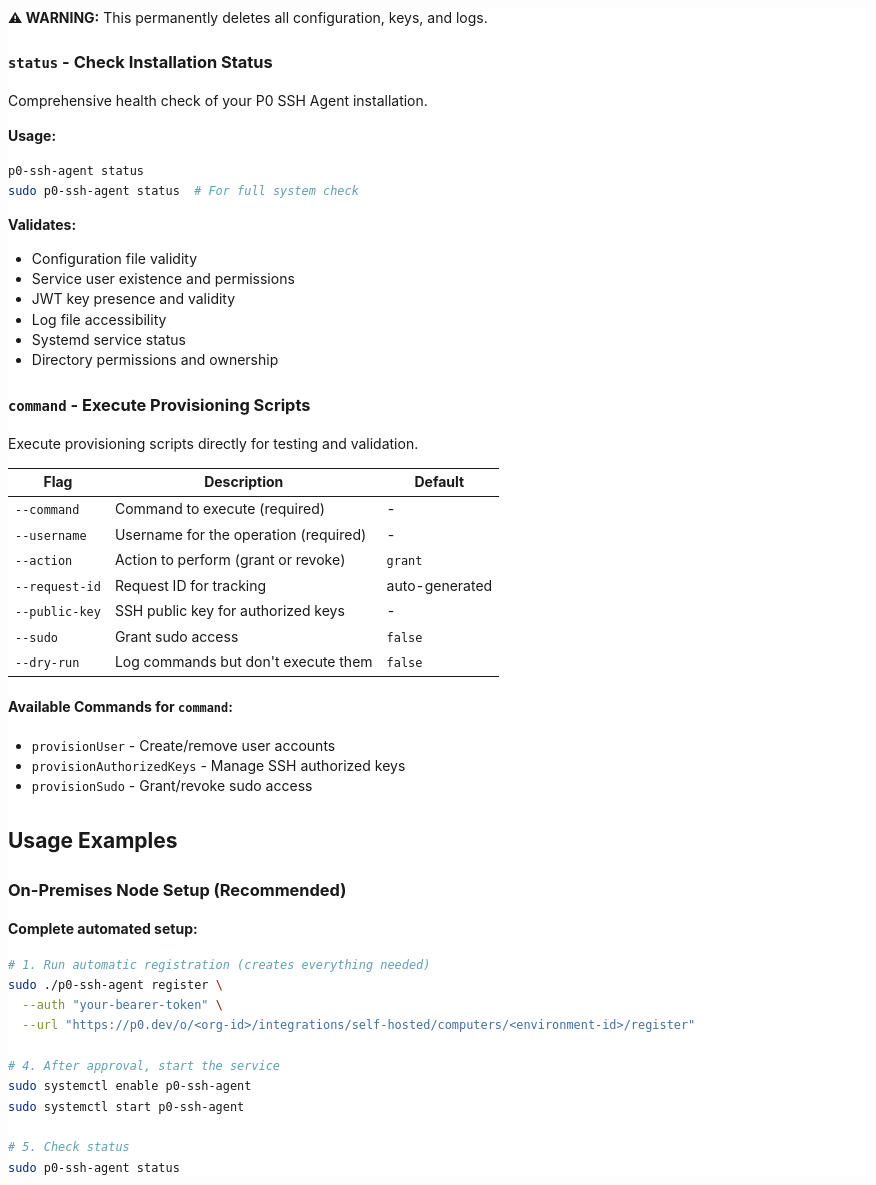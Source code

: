 **⚠️ WARNING:** This permanently deletes all configuration, keys, and logs.

### `status` - Check Installation Status

Comprehensive health check of your P0 SSH Agent installation.

**Usage:**

```bash
p0-ssh-agent status
sudo p0-ssh-agent status  # For full system check
```

**Validates:**

- Configuration file validity
- Service user existence and permissions
- JWT key presence and validity
- Log file accessibility
- Systemd service status
- Directory permissions and ownership

### `command` - Execute Provisioning Scripts

Execute provisioning scripts directly for testing and validation.

| Flag           | Description                           | Default        |
| -------------- | ------------------------------------- | -------------- |
| `--command`    | Command to execute (required)         | -              |
| `--username`   | Username for the operation (required) | -              |
| `--action`     | Action to perform (grant or revoke)   | `grant`        |
| `--request-id` | Request ID for tracking               | auto-generated |
| `--public-key` | SSH public key for authorized keys    | -              |
| `--sudo`       | Grant sudo access                     | `false`        |
| `--dry-run`    | Log commands but don't execute them   | `false`        |

#### Available Commands for `command`:

- `provisionUser` - Create/remove user accounts
- `provisionAuthorizedKeys` - Manage SSH authorized keys
- `provisionSudo` - Grant/revoke sudo access

## Usage Examples

### On-Premises Node Setup (Recommended)

**Complete automated setup:**

```bash
# 1. Run automatic registration (creates everything needed)
sudo ./p0-ssh-agent register \
  --auth "your-bearer-token" \
  --url "https://p0.dev/o/<org-id>/integrations/self-hosted/computers/<environment-id>/register"

# 4. After approval, start the service
sudo systemctl enable p0-ssh-agent
sudo systemctl start p0-ssh-agent

# 5. Check status
sudo p0-ssh-agent status
```
